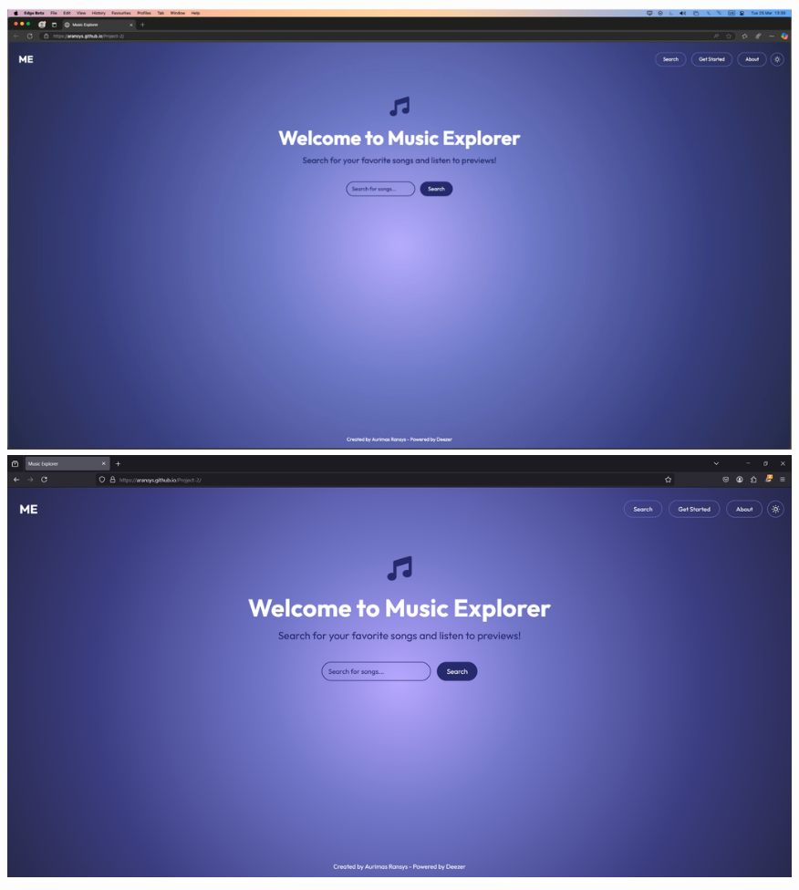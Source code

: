 ![Browser Compatibility Testing - Edge](assets/images/testing/edge.png)
![Browser Compatibility Testing - Firefox](assets/images/testing/firefox.png)